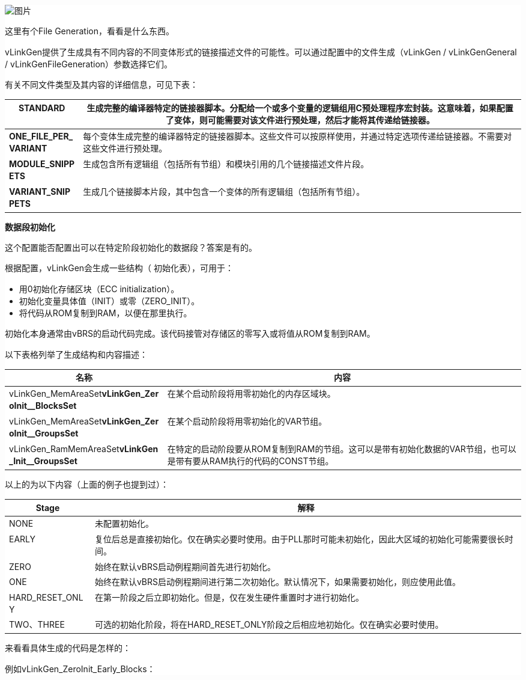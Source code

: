 ![图片](https://mmbiz.qpic.cn/sz_mmbiz_png/6AXJMmPWkx82Rb1UGoA6JMwAsphvhDNrsXicpz1ur6HciaKX4NwBicrexEmoVToPAw2ossYDlQribJWxAHp7zBeYnQ/640?wx_fmt=png&wxfrom=5&wx_lazy=1&wx_co=1)

这里有个File Generation，看看是什么东西。

vLinkGen提供了生成具有不同内容的不同变体形式的链接描述文件的可能性。可以通过配置中的文件生成（vLinkGen / vLinkGenGeneral / vLinkGenFileGeneration）参数选择它们。

有关不同文件类型及其内容的详细信息，可见下表：

| **STANDARD**             | 生成完整的编译器特定的链接器脚本。分配给一个或多个变量的逻辑组用C预处理程序宏封装。这意味着，如果配置了变体，则可能需要对该文件进行预处理，然后才能将其传递给链接器。 |
| ------------------------ | ------------------------------------------------------------ |
| **ONE_FILE_PER_VARIANT** | 每个变体生成完整的编译器特定的链接器脚本。这些文件可以按原样使用，并通过特定选项传递给链接器。不需要对这些文件进行预处理。 |
| **MODULE_SNIPPETS**      | 生成包含所有逻辑组（包括所有节组）和模块引用的几个链接描述文件片段。 |
| **VARIANT_SNIPPETS**     | 生成几个链接脚本片段，其中包含一个变体的所有逻辑组（包括所有节组）。 |

**数据段初始化**

这个配置能否配置出可以在特定阶段初始化的数据段？答案是有的。

根据配置，vLinkGen会生成一些结构（ 初始化表），可用于：

- 用0初始化存储区块（ECC initialization）。
- 初始化变量具体值（INIT）或零（ZERO_INIT）。
- 将代码从ROM复制到RAM，以便在那里执行。

初始化本身通常由vBRS的启动代码完成。该代码接管对存储区的零写入或将值从ROM复制到RAM。

以下表格列举了生成结构和内容描述：

| **名称**                                            | **内容**                                                     |
| --------------------------------------------------- | ------------------------------------------------------------ |
| vLinkGen_MemAreaSet**vLinkGen_ZeroInit__BlocksSet** | 在某个启动阶段将用零初始化的内存区域块。                     |
| vLinkGen_MemAreaSet**vLinkGen_ZeroInit__GroupsSet** | 在某个启动阶段将用零初始化的VAR节组。                        |
| vLinkGen_RamMemAreaSet**vLinkGen_Init__GroupsSet**  | 在特定的启动阶段要从ROM复制到RAM的节组。这可以是带有初始化数据的VAR节组，也可以是带有要从RAM执行的代码的CONST节组。 |

以上的<Stage>为以下内容（上面的例子也提到过）：

| **Stage**       | **解释**                                                     |
| --------------- | ------------------------------------------------------------ |
| NONE            | 未配置初始化。                                               |
| EARLY           | 复位后总是直接初始化。仅在确实必要时使用。由于PLL那时可能未初始化，因此大区域的初始化可能需要很长时间。 |
| ZERO            | 始终在默认vBRS启动例程期间首先进行初始化。                   |
| ONE             | 始终在默认vBRS启动例程期间进行第二次初始化。默认情况下，如果需要初始化，则应使用此值。 |
| HARD_RESET_ONLY | 在第一阶段之后立即初始化。但是，仅在发生硬件重置时才进行初始化。 |
| TWO、THREE      | 可选的初始化阶段，将在HARD_RESET_ONLY阶段之后相应地初始化。仅在确实必要时使用。 |

来看看具体生成的代码是怎样的：

例如vLinkGen_ZeroInit_Early_Blocks：
